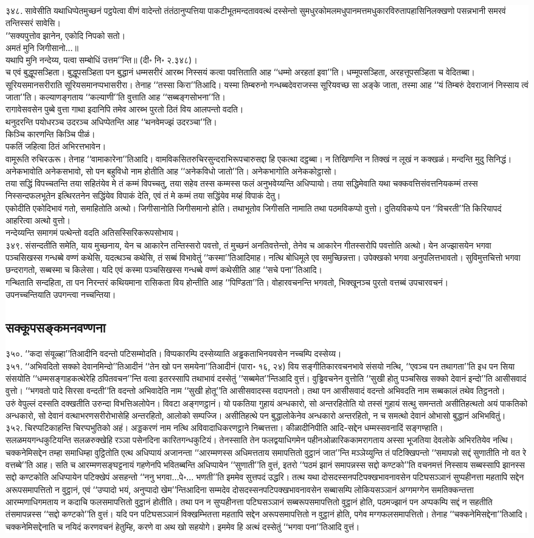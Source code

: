 ३४८. सावेसीति यथाधिप्पेतमुच्छनं पट्ठपेत्वा वीणं वादेन्तो तंतंठानुप्पत्तिया पाकटीभूतमन्दताववत्थं दस्सेन्तो सुमधुरकोमलमधुपानमत्तमधुकारविरुतापहासिनिलक्खणो पसन्नभानी समरवं तन्तिस्सरं सावेसि।  
‘‘सक्यपुत्तोव झानेन, एकोदि निपको सतो।  
अमतं मुनि जिगीसानो…॥  
यथापि मुनि नन्देय्य, पत्वा सम्बोधिं उत्तम’’न्ति॥ (दी॰ नि॰ २.३४८)।  
च एवं बुद्धूपसञ्हिता। बुद्धूपसञ्हिता पन बुद्धानं धम्मसरीरं आरब्भ निस्सयं कत्वा पवत्तिताति आह ‘‘धम्मो अरहतां इवा’’ति। धम्मूपसञ्हिता, अरहत्तूपसञ्हिता च वेदितब्बा।  
सूरियसमानसरीराति सूरियसमानप्पभासरीरा। तेनाह ‘‘तस्सा किरा’’तिआदि। यस्मा तिम्बरुनो गन्धब्बदेवराजस्स सूरियवच्छ सा अङ्के जाता, तस्मा आह ‘‘यं तिम्बरुं देवराजानं निस्साय त्वं जाता’’ति। कल्याणङ्गताय ‘‘कल्याणी’’ति वुत्ताति आह ‘‘सब्बङ्गसोभना’’ति।  
रागावेसवसेन पुब्बे वुत्ता गाथा इदानिपि तमेव आरब्भ पुरतो ठितं विय आलपन्तो वदति।  
थनुदरन्ति पयोधरञ्च उदरञ्च अधिप्पेतन्ति आह ‘‘थनवेमज्झं उदरञ्चा’’ति।  
किञ्चि कारणन्ति किञ्चि पीळं।  
पकतिं जहित्वा ठितं अभिरत्तभावेन।  
वामूरूति रुचिरऊरू। तेनाह ‘‘वामाकारेना’’तिआदि। वामविकसितरुचिरसुन्दराभिरूपचारुसद्दा हि एकत्था दट्ठब्बा। न तिखिणन्ति न तिक्खं न लूखं न कक्खळं। मन्दन्ति मुदु सिनिद्धं।  
अनेकभावोति अनेकसभावो, सो पन बहुविधो नाम होतीति आह ‘‘अनेकविधो जातो’’ति। अनेकभागोति अनेककोट्ठासो।  
तया सद्धिं विपच्चतन्ति तया सहितंयेव मे तं कम्मं विपच्चतु, तया सहेव तस्स कम्मस्स फलं अनुभवेय्यन्ति अधिप्पायो। तया सद्धिमेवाति यथा चक्कवत्तिसंवत्तनियकम्मं तस्स निस्सन्दफलभूतेन इत्थिरतनेन सद्धिंयेव विपाकं देति, एवं तं मे कम्मं तया सद्धिंयेव मय्हं विपाकं देतु।  
एकोदीति एकोदिभावं गतो, समाहितोति अत्थो। जिगीसानोति जिगीसमानो होति। तथाभूतोव जिगीसति नामाति तथा पठमविकप्पो वुत्तो। दुतियविकप्पे पन ‘‘विचरती’’ति किरियापदं आहरित्वा अत्थो वुत्तो।  
नन्देय्यन्ति समागमं पत्थेन्तो वदति अतिसस्सिरिकरूपसोभाय।  
३४९. संसन्दतीति समेति, याय मुच्छनाय, येन च आकारेन तन्तिस्सरो पवत्तो, तं मुच्छनं अनतिवत्तेन्तो, तेनेव च आकारेन गीतस्सरोपि पवत्तोति अत्थो। येन अज्झासयेन भगवा पञ्चसिखस्स गन्धब्बे वण्णं कथेसि, यदत्थञ्च कथेसि, तं सब्बं विभावेतुं ‘‘कस्मा’’तिआदिमाह। नत्थि बोधिमूले एव समुच्छिन्नत्ता। उपेक्खको भगवा अनुपलित्तभावतो। सुविमुत्तचित्तो भगवा छन्दरागतो, सब्बस्मा च किलेसा। यदि एवं कस्मा पञ्चसिखस्स गन्धब्बे वण्णं कथेसीति आह ‘‘सचे पना’’तिआदि।  
गन्थिताति सन्दहिता, ता पन निरन्तरं कथियमाना रासिकता विय होन्तीति आह ‘‘पिण्डिता’’ति। वोहारवचनन्ति भगवतो, भिक्खूनञ्च पुरतो वत्तब्बं उपचारवचनं।  
उपनच्चन्तियाति उपगन्त्वा नच्चन्तिया।  


## सक्कूपसङ्कमनवण्णना

३५०. ‘‘कदा संयूळ्हा’’तिआदीनि वदन्तो पटिसम्मोदति। विप्पकारम्पि दस्सेय्याति अड्ढकताभिनयवसेन नच्चम्पि दस्सेय्य।  
३५१. ‘‘अभिवदितो सक्को देवानमिन्दो’’तिआदीनं ‘‘तेन खो पन समयेना’’तिआदीनं (पारा॰ १६, २४) विय सङ्गीतिकारवचनभावे संसयो नत्थि, ‘‘एवञ्च पन तथागता’’ति इध पन सिया संसयोति ‘‘धम्मसङ्गाहकत्थेरेहि ठपितवचन’’न्ति वत्वा इतरस्सापि तथाभावं दस्सेतुं ‘‘सब्बमेत’’न्तिआदि वुत्तं। वुड्ढिवचनेन वुत्तोति ‘‘सुखी होतु पञ्चसिख सक्को देवानं इन्दो’’ति आसीसवादं वुत्तो। ‘‘भगवतो पादे सिरसा वन्दती’’ति वदन्तो अभिवादेति नाम ‘‘सुखी होतू’’ति आसीसवादस्स वदापनतो। तथा पन आसीसवादं वदन्तो अभिवदति नाम सब्बकालं तथेव तिट्ठनतो।  
उरुं वेपुल्लं दस्सति दक्खतीति उरुन्दा विभत्तिअलोपेन। विवटा अङ्गणट्ठानं। यो पकतिया गुहायं अन्धकारो, सो अन्तरहितोति यो तस्सं गुहायं सत्थु समन्ततो असीतिहत्थतो अयं पाकतिको अन्धकारो, सो देवानं वत्थाभरणसरीरोभासेहि अन्तरहितो, आलोको सम्पज्जि। असीतिहत्थे पन बुद्धालोकेनेव अन्धकारो अन्तरहितो, न च समत्थो देवानं ओभासो बुद्धानं अभिभवितुं।  
३५२. चिरप्पटिकाहन्ति चिरप्पभुतिको अहं। अड्डकरणं नाम नत्थि अविवादाधिकरणट्ठाने निब्बत्तत्ता। कीळादीनिपीति आदि-सद्देन धम्मस्सवनादिं सङ्गण्हाति।  
सलळमयगन्धकुटियन्ति सलळरुक्खेहि रञ्ञा पसेनदिना कारितगन्धकुटियं। तेनस्साति तेन फलद्वयाधिगमेन पहीनओळारिककामरागताय अस्सा भूजतिया देवलोके अभिरतियेव नत्थि। चक्कनेमिसद्देन तम्हा समाधिम्हा वुट्ठितोति एत्थ अधिप्पायं अजानन्ता ‘‘आरम्मणस्स अधिमत्तताय समापत्तितो वुट्ठानं जात’’न्ति मञ्ञेय्युन्ति तं पटिक्खिपन्तो ‘‘समापन्नो सद्दं सुणातीति नो वत रे वत्तब्बे’’ति आह। सति च आरम्मणसङ्घट्टनायं गहणेनपि भवितब्बन्ति अधिप्पायेन ‘‘सुणाती’’ति वुत्तं, इतरो ‘‘पठमं झानं समापन्नस्स सद्दो कण्टको’’ति वचनमत्तं निस्साय सब्बस्सापि झानस्स सद्दो कण्टकोति अधिप्पायेन पटिक्खेपं असहन्तो ‘‘ननु भगवा…पे॰… भणती’’ति इममेव सुत्तपदं उद्धरि। तत्थ यथा दोसदस्सनपटिपक्खभावनावसेन पटिघसञ्ञानं सुप्पहीनत्ता महतापि सद्देन अरूपसमापत्तितो न वुट्ठानं, एवं ‘‘उप्पादो भयं, अनुप्पादो खेम’’न्तिआदिना सम्मदेव दोसदस्सनपटिपक्खभावनावसेन सब्बासम्पि लोकियसञ्ञानं अग्गमग्गेन समतिक्कन्तत्ता आरम्मणाधिगमताय न कदाचि फलसमापत्तितो वुट्ठानं होतीति। तथा पन न सुप्पहीनत्ता पटिघसञ्ञानं सब्बरूपसमापत्तितो वुट्ठानं होति, पठमज्झानं पन अप्पकम्पि सद्दं न सहतीति तंसमापन्नस्स ‘‘सद्दो कण्टको’’ति वुत्तं। यदि पन पटिघसञ्ञानं विक्खम्भितत्ता महतापि सद्देन अरूपसमापत्तितो न वुट्ठानं होति, पगेव मग्गफलसमापत्तितो। तेनाह ‘‘चक्कनेमिसद्देना’’तिआदि। चक्कनेमिसद्देनाति च नयिदं करणवचनं हेतुम्हि, करणे वा अथ खो सहयोगे। इममेव हि अत्थं दस्सेतुं ‘‘भगवा पना’’तिआदि वुत्तं।  
